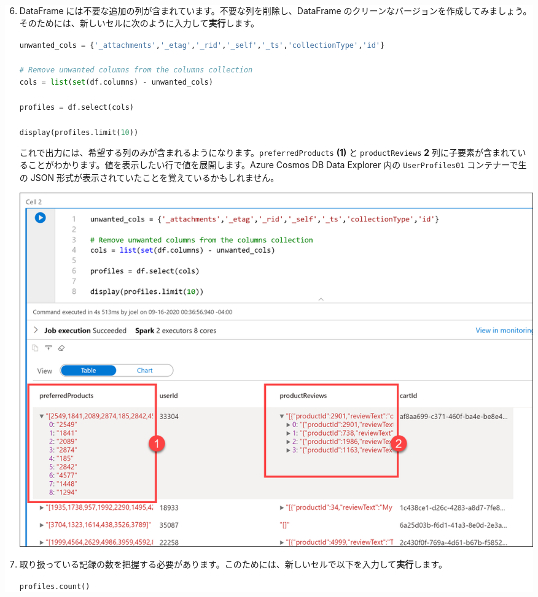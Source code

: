 6. DataFrame には不要な追加の列が含まれています。不要な列を削除し、DataFrame のクリーンなバージョンを作成してみましょう。そのためには、新しいセルに次のように入力して**実行**します。

    ```python
    unwanted_cols = {'_attachments','_etag','_rid','_self','_ts','collectionType','id'}

    # Remove unwanted columns from the columns collection
    cols = list(set(df.columns) - unwanted_cols)

    profiles = df.select(cols)

    display(profiles.limit(10))
    ```

    これで出力には、希望する列のみが含まれるようになります。`preferredProducts` **(1)** と `productReviews` **2** 列に子要素が含まれていることがわかります。値を表示したい行で値を展開します。Azure Cosmos DB Data Explorer 内の `UserProfiles01` コンテナーで生の JSON 形式が表示されていたことを覚えているかもしれません。

    ![セルの'出力が表示されています。](media/cell2.png "Cell 2 output")

7. 取り扱っている記録の数を把握する必要があります。このためには、新しいセルで以下を入力して**実行**します。

    ```python
    profiles.count()
    ```
